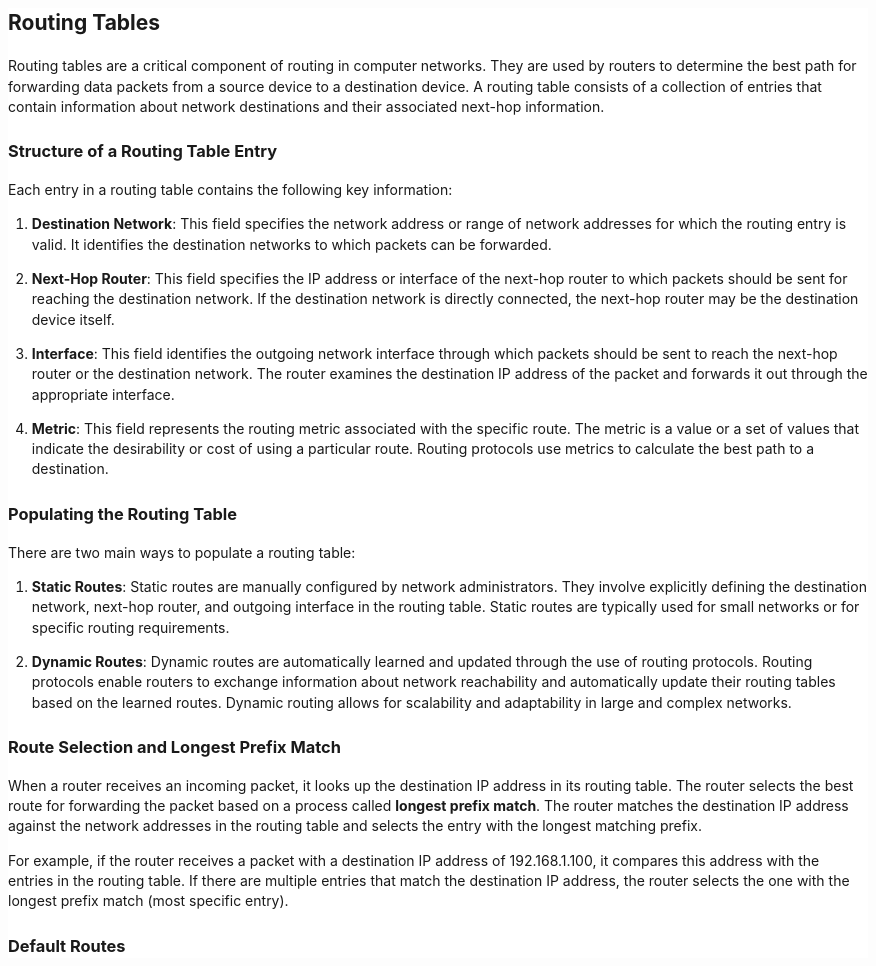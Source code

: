 ## Routing Tables

Routing tables are a critical component of routing in computer networks. They are used by routers to determine the best path for forwarding data packets from a source device to a destination device. A routing table consists of a collection of entries that contain information about network destinations and their associated next-hop information.

### Structure of a Routing Table Entry

Each entry in a routing table contains the following key information:

1. **Destination Network**: This field specifies the network address or range of network addresses for which the routing entry is valid. It identifies the destination networks to which packets can be forwarded.

2. **Next-Hop Router**: This field specifies the IP address or interface of the next-hop router to which packets should be sent for reaching the destination network. If the destination network is directly connected, the next-hop router may be the destination device itself.

3. **Interface**: This field identifies the outgoing network interface through which packets should be sent to reach the next-hop router or the destination network. The router examines the destination IP address of the packet and forwards it out through the appropriate interface.

4. **Metric**: This field represents the routing metric associated with the specific route. The metric is a value or a set of values that indicate the desirability or cost of using a particular route. Routing protocols use metrics to calculate the best path to a destination.

### Populating the Routing Table

There are two main ways to populate a routing table:

1. **Static Routes**: Static routes are manually configured by network administrators. They involve explicitly defining the destination network, next-hop router, and outgoing interface in the routing table. Static routes are typically used for small networks or for specific routing requirements.

2. **Dynamic Routes**: Dynamic routes are automatically learned and updated through the use of routing protocols. Routing protocols enable routers to exchange information about network reachability and automatically update their routing tables based on the learned routes. Dynamic routing allows for scalability and adaptability in large and complex networks.

### Route Selection and Longest Prefix Match

When a router receives an incoming packet, it looks up the destination IP address in its routing table. The router selects the best route for forwarding the packet based on a process called **longest prefix match**. The router matches the destination IP address against the network addresses in the routing table and selects the entry with the longest matching prefix.

For example, if the router receives a packet with a destination IP address of 192.168.1.100, it compares this address with the entries in the routing table. If there are multiple entries that match the destination IP address, the router selects the one with the longest prefix match (most specific entry).

### Default Routes
